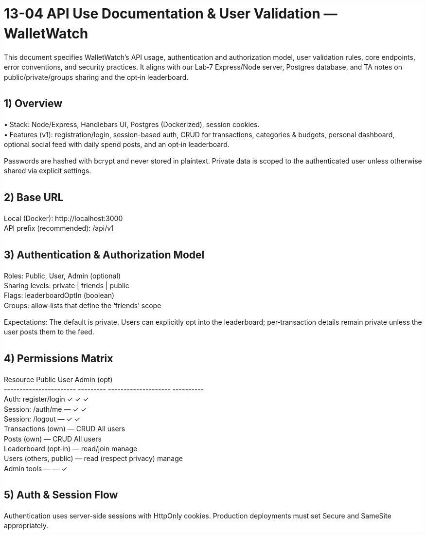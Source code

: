 # **13-04 API Use Documentation & User Validation — WalletWatch** 

This document specifies WalletWatch’s API usage, authentication and authorization model, user validation rules, core endpoints, error conventions, and security practices. It aligns with our Lab‑7 Express/Node server, Postgres database, and TA notes on public/private/groups sharing and the opt‑in leaderboard.

## **1\) Overview**

• Stack: Node/Express, Handlebars UI, Postgres (Dockerized), session cookies.  
 • Features (v1): registration/login, session-based auth, CRUD for transactions, categories & budgets, personal dashboard, optional social feed with daily spend posts, and an opt‑in leaderboard.

Passwords are hashed with bcrypt and never stored in plaintext. Private data is scoped to the authenticated user unless otherwise shared via explicit settings.

## **2\) Base URL**

Local (Docker): http://localhost:3000  
 API prefix (recommended): /api/v1

## **3\) Authentication & Authorization Model**

Roles: Public, User, Admin (optional)  
 Sharing levels: private | friends | public  
 Flags: leaderboardOptIn (boolean)  
 Groups: allow‑lists that define the ‘friends’ scope

Expectations: The default is private. Users can explicitly opt into the leaderboard; per‑transaction details remain private unless the user posts them to the feed.

## **4\) Permissions Matrix** 

Resource                 Public 	User              	Admin (opt)  
 \-----------------------  \---------  \--------------------  \----------  
 Auth: register/login 	✓      	✓                 	✓  
 Session: /auth/me    	—      	✓                 	✓  
 Session: /logout     	—      	✓                 	✓  
 Transactions (own)   	—      	CRUD              	All users  
 Posts (own)          	—      	CRUD              	All users  
 Leaderboard (opt‑in) 	—      	read/join        	 manage  
 Users (others, public)   —      	read (respect privacy) manage  
 Admin tools          	—      	—                  	✓

## **5\) Auth & Session Flow**

Authentication uses server-side sessions with HttpOnly cookies. Production deployments must set Secure and SameSite appropriately.
